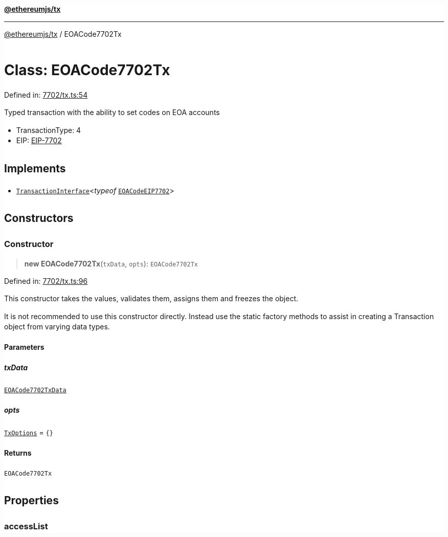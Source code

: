 [**@ethereumjs/tx**](../README.md)

***

[@ethereumjs/tx](../README.md) / EOACode7702Tx

# Class: EOACode7702Tx

Defined in: [7702/tx.ts:54](https://github.com/ethereumjs/ethereumjs-monorepo/blob/master/packages/tx/src/7702/tx.ts#L54)

Typed transaction with the ability to set codes on EOA accounts

- TransactionType: 4
- EIP: [EIP-7702](https://github.com/ethereum/EIPs/blob/62419ca3f45375db00b04a368ea37c0bfb05386a/EIPS/eip-7702.md)

## Implements

- [`TransactionInterface`](../interfaces/TransactionInterface.md)\<*typeof* [`EOACodeEIP7702`](../variables/TransactionType.md#eoacodeeip7702)\>

## Constructors

### Constructor

> **new EOACode7702Tx**(`txData`, `opts`): `EOACode7702Tx`

Defined in: [7702/tx.ts:96](https://github.com/ethereumjs/ethereumjs-monorepo/blob/master/packages/tx/src/7702/tx.ts#L96)

This constructor takes the values, validates them, assigns them and freezes the object.

It is not recommended to use this constructor directly. Instead use
the static factory methods to assist in creating a Transaction object from
varying data types.

#### Parameters

##### txData

[`EOACode7702TxData`](../interfaces/EOACode7702TxData.md)

##### opts

[`TxOptions`](../interfaces/TxOptions.md) = `{}`

#### Returns

`EOACode7702Tx`

## Properties

### accessList
